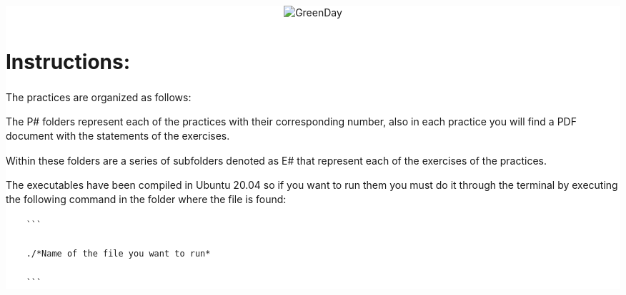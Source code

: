 <div align="center">
    <img width="100%" src="https://www.friday-fun.com/wp-content/uploads/2018/10/os.jpeg" alt="GreenDay">
</div>

# Instructions:

The practices are organized as follows:
  
The P# folders represent each of the practices with their corresponding number, also in each practice you will find a PDF document with the statements of the exercises. 
  
Within these folders are a series of subfolders denoted as E# that represent each of the exercises of the practices.  
   
The executables have been compiled in Ubuntu 20.04 so if you want to run them you must do it through the terminal by executing the following command in the folder where the file is found:  
  
		```
    
		./*Name of the file you want to run*
		
		```
